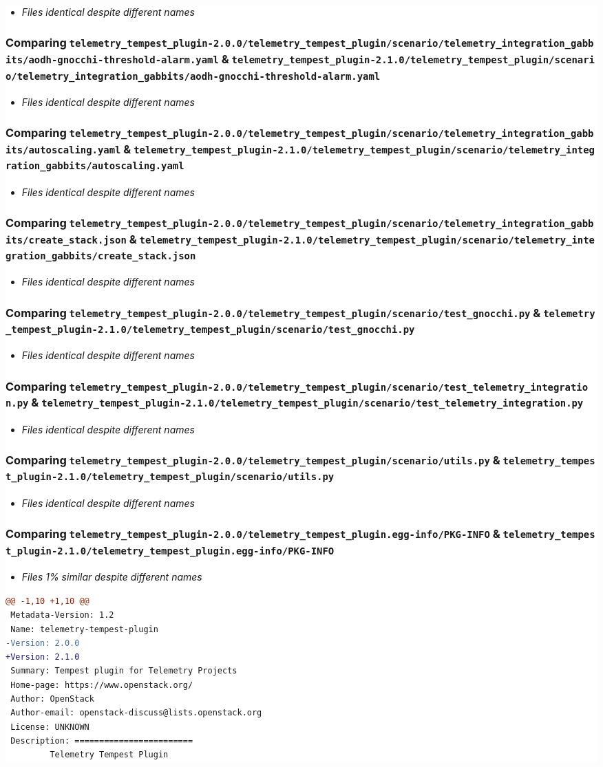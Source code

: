  * *Files identical despite different names*

### Comparing `telemetry_tempest_plugin-2.0.0/telemetry_tempest_plugin/scenario/telemetry_integration_gabbits/aodh-gnocchi-threshold-alarm.yaml` & `telemetry_tempest_plugin-2.1.0/telemetry_tempest_plugin/scenario/telemetry_integration_gabbits/aodh-gnocchi-threshold-alarm.yaml`

 * *Files identical despite different names*

### Comparing `telemetry_tempest_plugin-2.0.0/telemetry_tempest_plugin/scenario/telemetry_integration_gabbits/autoscaling.yaml` & `telemetry_tempest_plugin-2.1.0/telemetry_tempest_plugin/scenario/telemetry_integration_gabbits/autoscaling.yaml`

 * *Files identical despite different names*

### Comparing `telemetry_tempest_plugin-2.0.0/telemetry_tempest_plugin/scenario/telemetry_integration_gabbits/create_stack.json` & `telemetry_tempest_plugin-2.1.0/telemetry_tempest_plugin/scenario/telemetry_integration_gabbits/create_stack.json`

 * *Files identical despite different names*

### Comparing `telemetry_tempest_plugin-2.0.0/telemetry_tempest_plugin/scenario/test_gnocchi.py` & `telemetry_tempest_plugin-2.1.0/telemetry_tempest_plugin/scenario/test_gnocchi.py`

 * *Files identical despite different names*

### Comparing `telemetry_tempest_plugin-2.0.0/telemetry_tempest_plugin/scenario/test_telemetry_integration.py` & `telemetry_tempest_plugin-2.1.0/telemetry_tempest_plugin/scenario/test_telemetry_integration.py`

 * *Files identical despite different names*

### Comparing `telemetry_tempest_plugin-2.0.0/telemetry_tempest_plugin/scenario/utils.py` & `telemetry_tempest_plugin-2.1.0/telemetry_tempest_plugin/scenario/utils.py`

 * *Files identical despite different names*

### Comparing `telemetry_tempest_plugin-2.0.0/telemetry_tempest_plugin.egg-info/PKG-INFO` & `telemetry_tempest_plugin-2.1.0/telemetry_tempest_plugin.egg-info/PKG-INFO`

 * *Files 1% similar despite different names*

```diff
@@ -1,10 +1,10 @@
 Metadata-Version: 1.2
 Name: telemetry-tempest-plugin
-Version: 2.0.0
+Version: 2.1.0
 Summary: Tempest plugin for Telemetry Projects
 Home-page: https://www.openstack.org/
 Author: OpenStack
 Author-email: openstack-discuss@lists.openstack.org
 License: UNKNOWN
 Description: ========================
         Telemetry Tempest Plugin
```